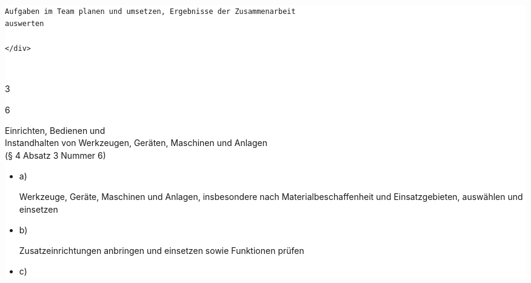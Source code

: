     Aufgaben im Team planen und umsetzen, Ergebnisse der Zusammenarbeit
    auswerten
    
    </div>

</td>

<td style="border-right: 0.5pt solid ; border-bottom: 0.5pt solid ; " align="center" valign="middle" charoff="50">

 

</td>

<td style="border-bottom: 0.5pt solid ; " align="center" valign="middle" charoff="50">

3

</td>

</tr>

<tr style="border-bottom: 0.5pt solid ; ">

<td style="border-right: 0.5pt solid ; border-bottom: 0.5pt solid ; " align="center" valign="top" charoff="50">

6

</td>

<td style="border-right: 0.5pt solid ; border-bottom: 0.5pt solid ; " align="left" valign="top" charoff="50">

Einrichten, Bedienen und  
Instandhalten von Werkzeugen, Geräten, Maschinen und Anlagen  
(§ 4 Absatz 3 Nummer 6)

</td>

<td style="border-right: 0.5pt solid ; border-bottom: 0.5pt solid ; " align="justify" valign="top" charoff="50">

  - a)
    
    <div style="">
    
    Werkzeuge, Geräte, Maschinen und Anlagen, insbesondere nach
    Materialbeschaffenheit und Einsatzgebieten, auswählen und einsetzen
    
    </div>

  - b)
    
    <div style="">
    
    Zusatzeinrichtungen anbringen und einsetzen sowie Funktionen prüfen
    
    </div>

  - c)
    
    <div style="">
    
